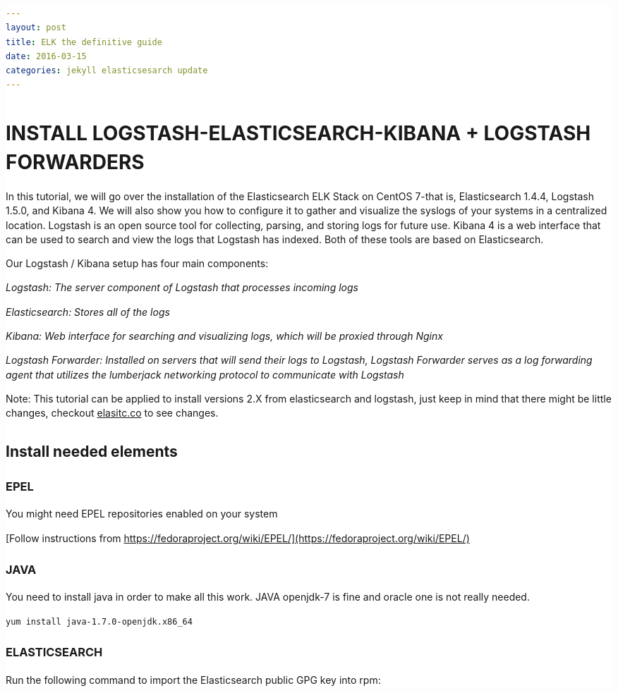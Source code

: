 ```yaml
---
layout: post
title: ELK the definitive guide
date: 2016-03-15
categories: jekyll elasticsesarch update
---
```

# INSTALL LOGSTASH-ELASTICSEARCH-KIBANA + LOGSTASH FORWARDERS

In this tutorial, we will go over the installation of the Elasticsearch ELK Stack on CentOS 7-that is, Elasticsearch 1.4.4, Logstash 1.5.0, and Kibana 4. We will also show you how to configure it to gather and visualize the syslogs of your systems in a centralized location. Logstash is an open source tool for collecting, parsing, and storing logs for future use. Kibana 4 is a web interface that can be used to search and view the logs that Logstash has indexed. Both of these tools are based on Elasticsearch.

Our Logstash / Kibana setup has four main components:

*Logstash: The server component of Logstash that processes incoming logs*

*Elasticsearch: Stores all of the logs*

*Kibana: Web interface for searching and visualizing logs, which will be proxied through Nginx*

*Logstash Forwarder: Installed on servers that will send their logs to Logstash, Logstash Forwarder serves as a log forwarding agent that utilizes the lumberjack networking protocol to communicate with Logstash*

Note: This tutorial can be applied to install versions 2.X from elasticsearch and logstash, just keep in mind that there might be little changes, checkout [elasitc.co](https://elastic.co) to see changes.


## Install needed elements

### EPEL

You might need EPEL repositories enabled on your system

[Follow instructions from  https://fedoraproject.org/wiki/EPEL/](https://fedoraproject.org/wiki/EPEL/)

### JAVA

You need to install java in order to make all this work. JAVA openjdk-7 is fine and oracle one is not really needed.

	yum install java-1.7.0-openjdk.x86_64

### ELASTICSEARCH

Run the following command to import the Elasticsearch public GPG key into rpm:
